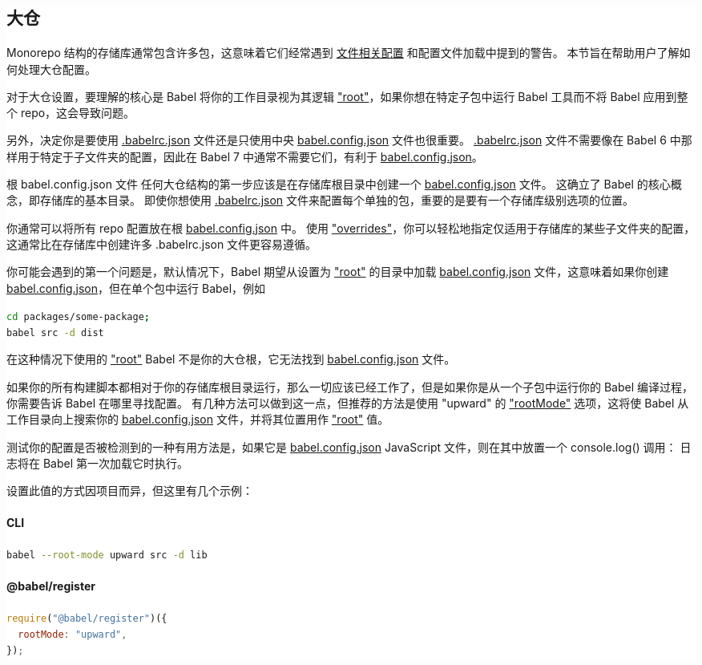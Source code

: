 
## 大仓

Monorepo 结构的存储库通常包含许多包，这意味着它们经常遇到 [文件相关配置](https://babel.nodejs.cn/docs/config-files#file-relative-configuration) 和配置文件加载中提到的警告。 本节旨在帮助用户了解如何处理大仓配置。

对于大仓设置，要理解的核心是 Babel 将你的工作目录视为其逻辑 ["root"](https://babel.nodejs.cn/docs/options#root)，如果你想在特定子包中运行 Babel 工具而不将 Babel 应用到整个 repo，这会导致问题。

另外，决定你是要使用 [.babelrc.json](https://babel.nodejs.cn/docs/config-files#file-relative-configuration) 文件还是只使用中央 [babel.config.json](https://babel.nodejs.cn/docs/config-files#project-wide-configuration) 文件也很重要。 [.babelrc.json](https://babel.nodejs.cn/docs/config-files#file-relative-configuration) 文件不需要像在 Babel 6 中那样用于特定于子文件夹的配置，因此在 Babel 7 中通常不需要它们，有利于 [babel.config.json](https://babel.nodejs.cn/docs/config-files#project-wide-configuration)。

根 babel.config.json 文件
任何大仓结构的第一步应该是在存储库根目录中创建一个 [babel.config.json](https://babel.nodejs.cn/docs/config-files#project-wide-configuration) 文件。 这确立了 Babel 的核心概念，即存储库的基本目录。 即使你想使用 [.babelrc.json](https://babel.nodejs.cn/docs/config-files#file-relative-configuration) 文件来配置每个单独的包，重要的是要有一个存储库级别选项的位置。

你通常可以将所有 repo 配置放在根 [babel.config.json](https://babel.nodejs.cn/docs/config-files#project-wide-configuration) 中。 使用 ["overrides"](https://babel.nodejs.cn/docs/options#overrides)，你可以轻松地指定仅适用于存储库的某些子文件夹的配置，这通常比在存储库中创建许多 .babelrc.json 文件更容易遵循。

你可能会遇到的第一个问题是，默认情况下，Babel 期望从设置为 ["root"](https://babel.nodejs.cn/docs/options#root) 的目录中加载 [babel.config.json](https://babel.nodejs.cn/docs/config-files#project-wide-configuration) 文件，这意味着如果你创建 [babel.config.json](https://babel.nodejs.cn/docs/config-files#project-wide-configuration)，但在单个包中运行 Babel，例如

```sh
cd packages/some-package;
babel src -d dist
```

在这种情况下使用的 ["root"](https://babel.nodejs.cn/docs/options#root) Babel 不是你的大仓根，它无法找到 [babel.config.json](https://babel.nodejs.cn/docs/config-files#project-wide-configuration) 文件。

如果你的所有构建脚本都相对于你的存储库根目录运行，那么一切应该已经工作了，但是如果你是从一个子包中运行你的 Babel 编译过程，你需要告诉 Babel 在哪里寻找配置。 有几种方法可以做到这一点，但推荐的方法是使用 "upward" 的 ["rootMode"](https://babel.nodejs.cn/docs/options#rootmode) 选项，这将使 Babel 从工作目录向上搜索你的 [babel.config.json](https://babel.nodejs.cn/docs/config-files#project-wide-configuration) 文件，并将其位置用作 ["root"](https://babel.nodejs.cn/docs/options#root) 值。

测试你的配置是否被检测到的一种有用方法是，如果它是 [babel.config.json](https://babel.nodejs.cn/docs/config-files#project-wide-configuration) JavaScript 文件，则在其中放置一个 console.log() 调用： 日志将在 Babel 第一次加载它时执行。

设置此值的方式因项目而异，但这里有几个示例：

#### CLI
```sh
babel --root-mode upward src -d lib
```

#### @babel/register
```js
require("@babel/register")({
  rootMode: "upward",
});
```
